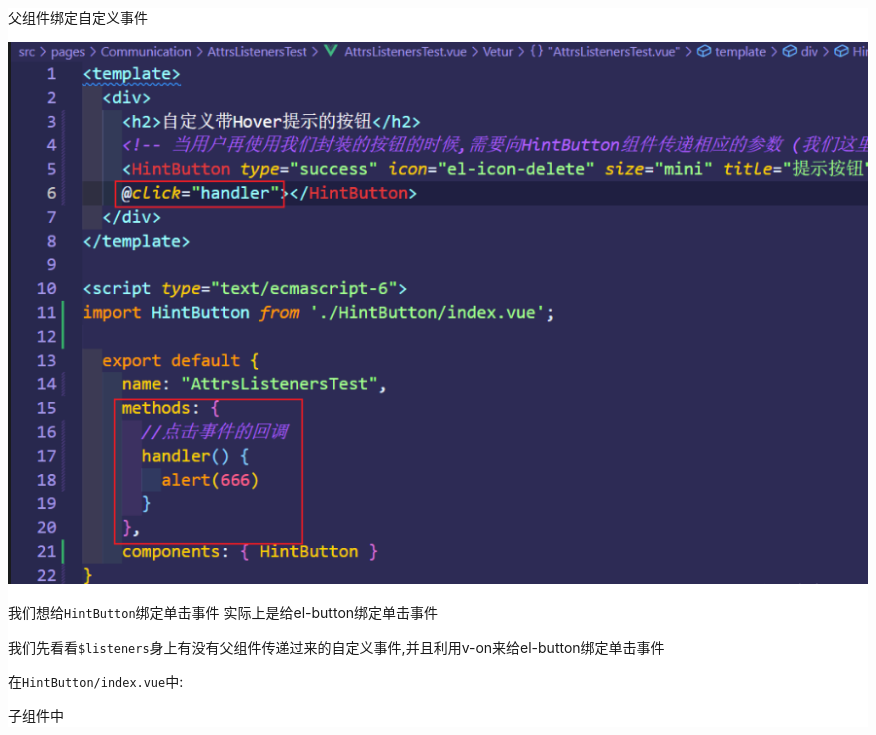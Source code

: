 父组件绑定自定义事件

![image-20220720163615015](./images/b09e64028d9508c701ec3ad42e5e93739b339411.png)

我们想给`HintButton`绑定单击事件 实际上是给el-button绑定单击事件

我们先看看`$listeners`身上有没有父组件传递过来的自定义事件,并且利用v-on来给el-button绑定单击事件

在`HintButton/index.vue`中:

子组件中
